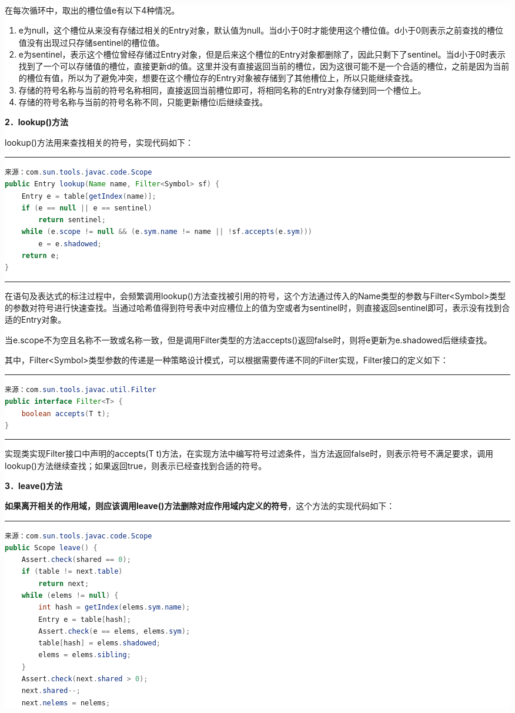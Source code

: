 在每次循环中，取出的槽位值e有以下4种情况。 

1. e为null，这个槽位从来没有存储过相关的Entry对象，默认值为null。当d小于0时才能使用这个槽位值。d小于0则表示之前查找的槽位值没有出现过只存储sentinel的槽位值。 
2. e为sentinel，表示这个槽位曾经存储过Entry对象，但是后来这个槽位的Entry对象都删除了，因此只剩下了sentinel。当d小于0时表示找到了一个可以存储值的槽位，直接更新d的值。这里并没有直接返回当前的槽位，因为这很可能不是一个合适的槽位，之前是因为当前的槽位有值，所以为了避免冲突，想要在这个槽位存的Entry对象被存储到了其他槽位上，所以只能继续查找。 
3. 存储的符号名称与当前的符号名称相同，直接返回当前槽位即可，将相同名称的Entry对象存储到同一个槽位上。 
4. 存储的符号名称与当前的符号名称不同，只能更新槽位i后继续查找。 

**2．lookup\(\)方法**

lookup\(\)方法用来查找相关的符号，实现代码如下： 

---

```java
来源：com.sun.tools.javac.code.Scope
public Entry lookup(Name name, Filter<Symbol> sf) {
    Entry e = table[getIndex(name)];
    if (e == null || e == sentinel)
        return sentinel;
    while (e.scope != null && (e.sym.name != name || !sf.accepts(e.sym)))
        e = e.shadowed;
    return e;
} 
```

---

在语句及表达式的标注过程中，会频繁调用lookup\(\)方法查找被引用的符号，这个方法通过传入的Name类型的参数与Filter\<Symbol\>类型的参数对符号进行快速查找。当通过哈希值得到符号表中对应槽位上的值为空或者为sentinel时，则直接返回sentinel即可，表示没有找到合适的Entry对象。 

当e.scope不为空且名称不一致或名称一致，但是调用Filter类型的方法accepts\(\)返回false时，则将e更新为e.shadowed后继续查找。 

其中，Filter\<Symbol\>类型参数的传递是一种策略设计模式，可以根据需要传递不同的Filter实现，Filter接口的定义如下： 

---

```java
来源：com.sun.tools.javac.util.Filter
public interface Filter<T> {
    boolean accepts(T t);
}
```

---

实现类实现Filter接口中声明的accepts\(T t\)方法，在实现方法中编写符号过滤条件，当方法返回false时，则表示符号不满足要求，调用lookup\(\)方法继续查找；如果返回true，则表示已经查找到合适的符号。 

**3．leave\(\)方法**

**如果离开相关的作用域，则应该调用leave\(\)方法删除对应作用域内定义的符号**，这个方法的实现代码如下： 

---

```java
来源：com.sun.tools.javac.code.Scope
public Scope leave() {
    Assert.check(shared == 0);
    if (table != next.table) 
        return next;
    while (elems != null) {
        int hash = getIndex(elems.sym.name);
        Entry e = table[hash];
        Assert.check(e == elems, elems.sym);
        table[hash] = elems.shadowed;
        elems = elems.sibling;
    }
    Assert.check(next.shared > 0);
    next.shared--;
    next.nelems = nelems;
```